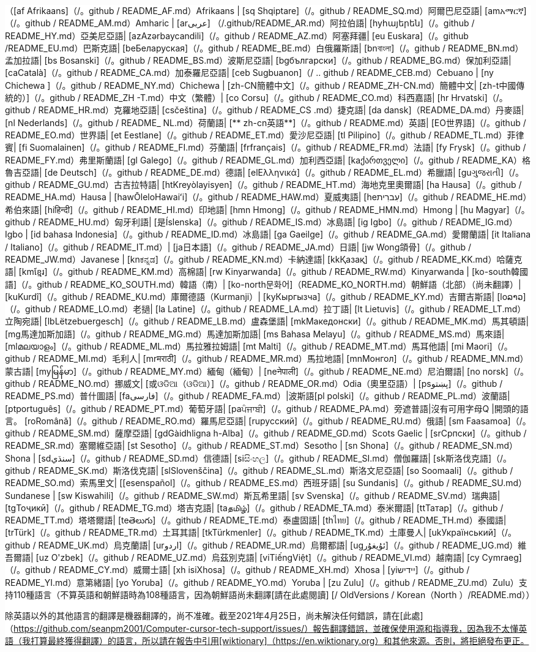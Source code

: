 （[af Afrikaans]（/。github / README_AF.md）Afrikaans | [sq Shqiptare]（/。github / README_SQ.md）阿爾巴尼亞語| [amአማርኛ]（/。github / README_AM.md）Amharic | [arعربى] （/.github/README_AR.md）阿拉伯語| [hyհայերեն]（/。github / README_HY.md）亞美尼亞語| [azAzərbaycandili]（/。github / README_AZ.md）阿塞拜疆| [eu Euskara]（/。github /README_EU.md）巴斯克語| [beБеларуская]（/。github / README_BE.md）白俄羅斯語| [bnবাংলা]（/。github / README_BN.md）孟加拉語| [bs Bosanski]（/。github / README_BS.md）波斯尼亞語| [bgбългарски]（/。github / README_BG.md）保加利亞語| [caCatalà]（/。github / README_CA.md）加泰羅尼亞語| [ceb Sugbuanon]（/ .. github / README_CEB.md）Cebuano | [ny Chichewa ]（/。github / README_NY.md）Chichewa | [zh-CN簡體中文]（/。github / README_ZH-CN.md）簡體中文| [zh-t中國傳統的）]（/。github / README_ZH -T.md）中文（繁體）| [co Corsu]（/。github / README_CO.md）科西嘉語| [hr Hrvatski]（/。github / README_HR.md）克羅地亞語| [csčeština]（/。github / README_CS .md）捷克語| [da dansk]（README_DA.md）丹麥語| [nl Nederlands]（/。github / README_ NL.md）荷蘭語| [** zh-cn英語**]（/。github / README.md）英語| [EO世界語]（/。github / README_EO.md）世界語| [et Eestlane]（/。github / README_ET.md）愛沙尼亞語| [tl Pilipino]（/。github / README_TL.md）菲律賓| [fi Suomalainen]（/。github / README_FI.md）芬蘭語| [frfrançais]（/。github / README_FR.md）法語| [fy Frysk]（/。github / README_FY.md）弗里斯蘭語| [gl Galego]（/。github / README_GL.md）加利西亞語| [kaქართველი]（/。github / README_KA）格魯吉亞語| [de Deutsch]（/。github / README_DE.md）德語| [elΕλληνικά]（/。github / README_EL.md）希臘語| [guગુજરાતી]（/。github / README_GU.md）古吉拉特語| [htKreyòlayisyen]（/。github / README_HT.md）海地克里奧爾語| [ha Hausa]（/。github / README_HA.md）Hausa | [hawŌleloHawaiʻi]（/。github / README_HAW.md）夏威夷語| [heעִברִית]（/。github / README_HE.md）希伯來語| [hiहिन्दी]（/。github / README_HI.md）印地語| [hmn Hmong]（/。github / README_HMN.md）Hmong | [hu Magyar]（/。github / README_HU.md）匈牙利語| [是Íslenska]（/。github / README_IS.md）冰島語| [ig Igbo]（/。github / README_IG.md）Igbo | [id bahasa Indonesia]（/。github / README_ID.md）冰島語| [ga Gaeilge]（/。github / README_GA.md）愛爾蘭語| [it Italiana / Italiano]（/。github / README_IT.md）| [ja日本語]（/。github / README_JA.md）日語| [jw Wong頜骨]（/。github / README_JW.md）Javanese | [knಕನ್ನಡ]（/。github / README_KN.md）卡納達語| [kkҚазақ]（/。github / README_KK.md）哈薩克語| [kmខ្មែរ]（/。github / README_KM.md）高棉語| [rw Kinyarwanda]（/。github / README_RW.md）Kinyarwanda | [ko-south韓國語]（/。github / README_KO_SOUTH.md）韓語（南）| [ko-north문화어]（README_KO_NORTH.md）朝鮮語（北部）（尚未翻譯）| [kuKurdî]（/。github / README_KU.md）庫爾德語（Kurmanji）| [kyКыргызча]（/。github / README_KY.md）吉爾吉斯語| [loລາວ]（/。github / README_LO.md）老撾| [la Latine]（/。github / README_LA.md）拉丁語| [lt Lietuvis]（/。github / README_LT.md）立陶宛語| [lbLëtzebuergesch]（/。github / README_LB.md）盧森堡語| [mkМакедонски]（/。github / README_MK.md）馬其頓語| [mg馬達加斯加語]（/。github / README_MG.md）馬達加斯加語| [ms Bahasa Melayu]（/。github / README_MS.md）馬來語| [mlമലയാളം]（/。github / README_ML.md）馬拉雅拉姆語| [mt Malti]（/。github / README_MT.md）馬耳他語| [mi Maori]（/。github / README_MI.md）毛利人| [mrमराठी]（/。github / README_MR.md）馬拉地語| [mnМонгол]（/。github / README_MN.md）蒙古語| [myမြန်မာ]（/。github / README_MY.md）緬甸（緬甸）| [neनेपाली]（/。github / README_NE.md）尼泊爾語| [no norsk]（/。github / README_NO.md）挪威文| [或ଓଡିଆ（ଓଡିଆ）]（/。github / README_OR.md）Odia（奧里亞語）| [psپښتو]（/。github / README_PS.md）普什圖語| [faفارسی]（/。github / README_FA.md）|波斯語[pl polski]（/。github / README_PL.md）波蘭語| [ptportuguês]（/。github / README_PT.md）葡萄牙語| [paਪੰਜਾਬੀ]（/。github / README_PA.md）旁遮普語|沒有可用字母Q |開頭的語言。 [roRomână]（/。github / README_RO.md）羅馬尼亞語| [ruрусский]（/。github / README_RU.md）俄語| [sm Faasamoa]（/。github / README_SM.md）薩摩亞語| [gdGàidhligna h-Alba]（/。github / README_GD.md）Scots Gaelic | [srСрпски]（/。github / README_SR.md）塞爾維亞語| [st Sesotho]（/。github / README_ST.md）Sesotho | [sn Shona]（/。github / README_SN.md）Shona | [sdسنڌي]（/。github / README_SD.md）信德語| [siසිංහල]（/。github / README_SI.md）僧伽羅語| [sk斯洛伐克語]（/。github / README_SK.md）斯洛伐克語| [slSlovenščina]（/。github / README_SL.md）斯洛文尼亞語| [so Soomaali]（/。github / README_SO.md）索馬里文| [[esenspañol]（/。github / README_ES.md）西班牙語| [su Sundanis]（/。github / README_SU.md）Sundanese | [sw Kiswahili]（/。github / README_SW.md）斯瓦希里語| [sv Svenska]（/。github / README_SV.md）瑞典語| [tgТоҷикӣ]（/。github / README_TG.md）塔吉克語| [taதமிழ்]（/。github / README_TA.md）泰米爾語| [ttТатар]（/。github / README_TT.md）塔塔爾語| [teతెలుగు]（/。github / README_TE.md）泰盧固語| [thไทย]（/。github / README_TH.md）泰國語| [trTürk]（/。github / README_TR.md）土耳其語| [tkTürkmenler]（/。github / README_TK.md）土庫曼人| [ukУкраїнський]（/。github / README_UK.md）烏克蘭語| [urاردو]（/。github / README_UR.md）烏爾都語| [ugئۇيغۇر]（/。github / README_UG.md）維吾爾語| [uz O'zbek]（/。github / README_UZ.md）烏茲別克語| [viTiếngViệt]（/。github / README_VI.md）越南語| [cy Cymraeg]（/。github / README_CY.md）威爾士語| [xh isiXhosa]（/。github / README_XH.md）Xhosa | [yiיידיש]（/。github / README_YI.md）意第緒語| [yo Yoruba]（/。github / README_YO.md）Yoruba | [zu Zulu]（/。github / README_ZU.md）Zulu）支持110種語言（不算英語和朝鮮語時為108種語言，因為朝鮮語尚未翻譯[請在此處閱讀] [/ OldVersions / Korean（North ）/README.md））

除英語以外的其他語言的翻譯是機器翻譯的，尚不准確。截至2021年4月25日，尚未解決任何錯誤，請在[此處]（https://github.com/seanpm2001/Computer-cursor-tech-support/issues/）報告翻譯錯誤，並確保使用源和指導我，因為我不太懂英語（我打算最終獲得翻譯）的語言，所以請在報告中引用[wiktionary]（https://en.wiktionary.org）和其他來源。否則，將拒絕發布更正。
